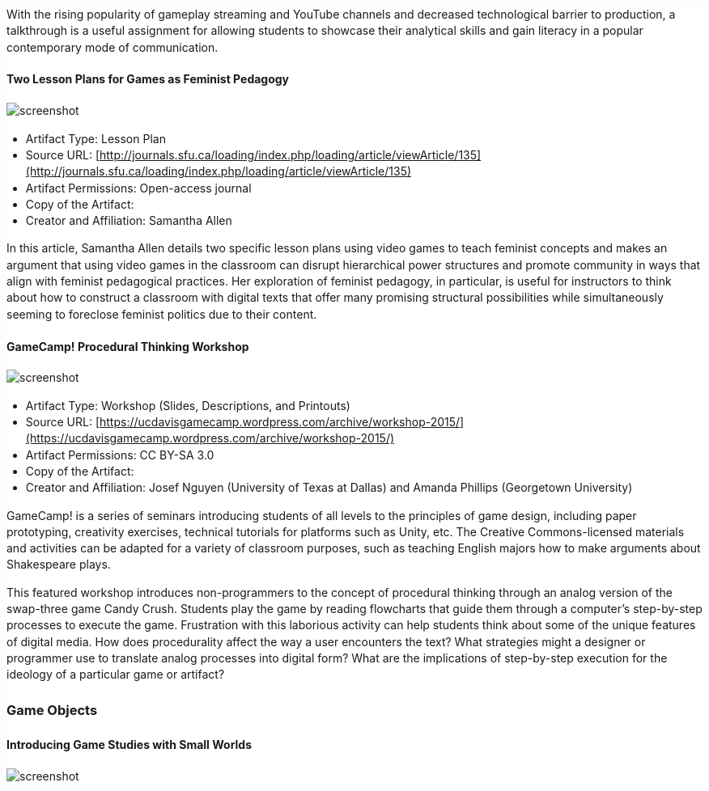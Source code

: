 With the rising popularity of gameplay streaming and YouTube channels and decreased technological barrier to production, a talkthrough is a useful assignment for allowing students to showcase their analytical skills and gain literacy in a popular contemporary mode of communication.

#### Two Lesson Plans for Games as Feminist Pedagogy

![screenshot](images/gaming-VG-as-Feminist-Pedagogy.png)

* Artifact Type: Lesson Plan
* Source URL: [http://journals.sfu.ca/loading/index.php/loading/article/viewArticle/135](http://journals.sfu.ca/loading/index.php/loading/article/viewArticle/135)
* Artifact Permissions: Open-access journal
* Copy of the Artifact:  
* Creator and Affiliation: Samantha Allen 

In this article, Samantha Allen details two specific lesson plans using video games to teach feminist concepts and makes an argument that using video games in the classroom can disrupt hierarchical power structures and promote community in ways that align with feminist pedagogical practices. Her exploration of feminist pedagogy, in particular, is useful for instructors to think about how to construct a classroom with digital texts that offer many promising structural possibilities while simultaneously seeming to foreclose feminist politics due to their content. 

#### GameCamp! Procedural Thinking Workshop

![screenshot](images/gaming-GameCamp.png)

* Artifact Type: Workshop (Slides, Descriptions, and Printouts)
* Source URL: [https://ucdavisgamecamp.wordpress.com/archive/workshop-2015/](https://ucdavisgamecamp.wordpress.com/archive/workshop-2015/)
* Artifact Permissions: CC BY-SA 3.0
* Copy of the Artifact: 
* Creator and Affiliation: Josef Nguyen (University of Texas at Dallas) and Amanda Phillips (Georgetown University)

GameCamp! is a series of seminars introducing students of all levels to the principles of game design, including paper prototyping, creativity exercises, technical tutorials for platforms such as Unity, etc. The Creative Commons-licensed materials and activities can be adapted for a variety of classroom purposes, such as teaching English majors how to make arguments about Shakespeare plays.  

This featured workshop introduces non-programmers to the concept of procedural thinking through an analog version of the swap-three game Candy Crush. Students play the game by reading flowcharts that guide them through a computer’s step-by-step processes to execute the game. Frustration with this laborious activity can help students think about some of the unique features of digital media. How does procedurality affect the way a user encounters the text?  What strategies might a designer or programmer use to translate analog processes into digital form? What are the implications of step-by-step execution for the ideology of a particular game or artifact? 


### Game Objects

#### Introducing Game Studies with Small Worlds 

![screenshot](images/screenshot-gaming-Small-Worlds.png)
